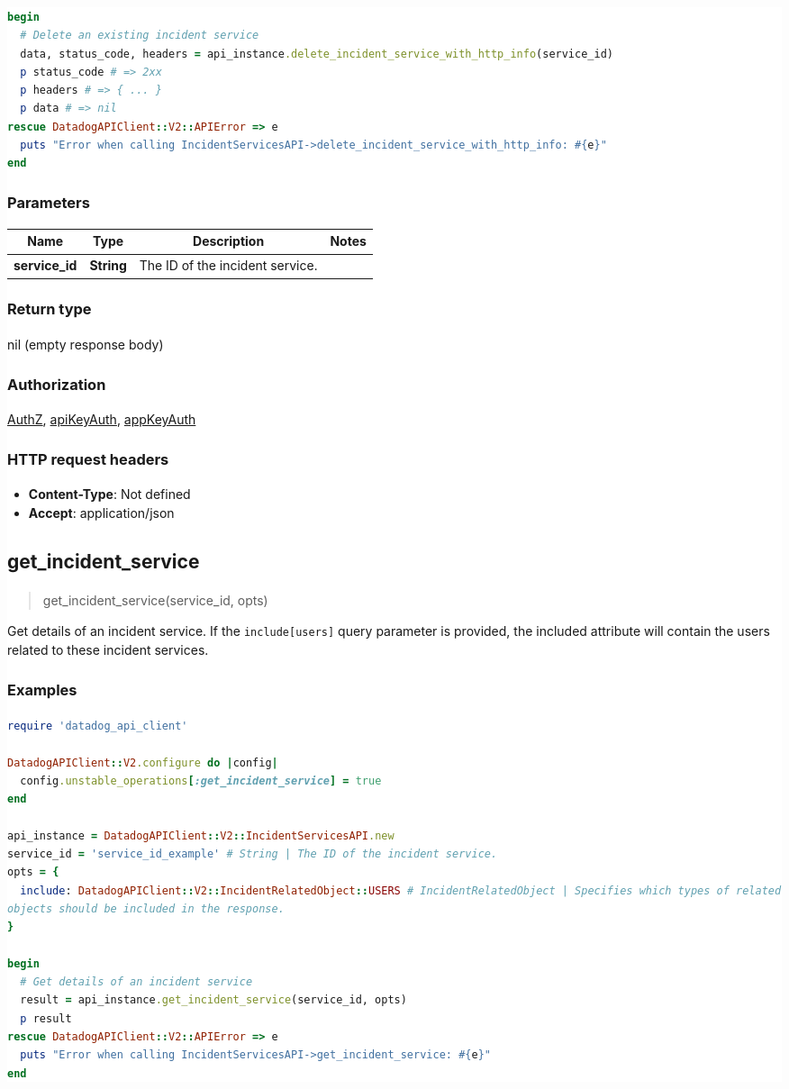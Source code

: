 ```ruby
begin
  # Delete an existing incident service
  data, status_code, headers = api_instance.delete_incident_service_with_http_info(service_id)
  p status_code # => 2xx
  p headers # => { ... }
  p data # => nil
rescue DatadogAPIClient::V2::APIError => e
  puts "Error when calling IncidentServicesAPI->delete_incident_service_with_http_info: #{e}"
end
```

### Parameters

| Name           | Type       | Description                     | Notes |
| -------------- | ---------- | ------------------------------- | ----- |
| **service_id** | **String** | The ID of the incident service. |       |

### Return type

nil (empty response body)

### Authorization

[AuthZ](README.md#AuthZ), [apiKeyAuth](README.md#apiKeyAuth), [appKeyAuth](README.md#appKeyAuth)

### HTTP request headers

- **Content-Type**: Not defined
- **Accept**: application/json

## get_incident_service

> <IncidentServiceResponse> get_incident_service(service_id, opts)

Get details of an incident service. If the `include[users]` query parameter is provided,
the included attribute will contain the users related to these incident services.

### Examples

```ruby
require 'datadog_api_client'

DatadogAPIClient::V2.configure do |config|
  config.unstable_operations[:get_incident_service] = true
end

api_instance = DatadogAPIClient::V2::IncidentServicesAPI.new
service_id = 'service_id_example' # String | The ID of the incident service.
opts = {
  include: DatadogAPIClient::V2::IncidentRelatedObject::USERS # IncidentRelatedObject | Specifies which types of related objects should be included in the response.
}

begin
  # Get details of an incident service
  result = api_instance.get_incident_service(service_id, opts)
  p result
rescue DatadogAPIClient::V2::APIError => e
  puts "Error when calling IncidentServicesAPI->get_incident_service: #{e}"
end
```
